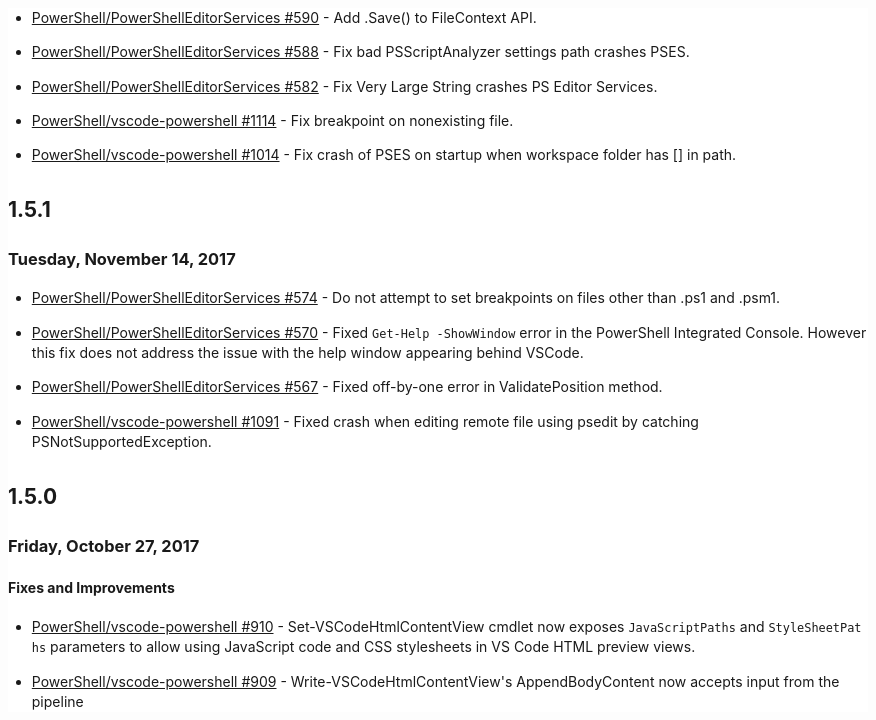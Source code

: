 - [PowerShell/PowerShellEditorServices #590](https://github.com/PowerShell/PowerShellEditorServices/pull/590) -
  Add .Save() to FileContext API.

- [PowerShell/PowerShellEditorServices #588](https://github.com/PowerShell/PowerShellEditorServices/pull/588) -
  Fix bad PSScriptAnalyzer settings path crashes PSES.

- [PowerShell/PowerShellEditorServices #582](https://github.com/PowerShell/PowerShellEditorServices/issues/582) -
  Fix Very Large String crashes PS Editor Services.

- [PowerShell/vscode-powershell #1114](https://github.com/PowerShell/vscode-powershell/issues/1114) -
  Fix breakpoint on nonexisting file.

- [PowerShell/vscode-powershell #1014](https://github.com/PowerShell/vscode-powershell/issues/1014) -
  Fix crash of PSES on startup when workspace folder has [] in path.

## 1.5.1
### Tuesday, November 14, 2017

- [PowerShell/PowerShellEditorServices #574](https://github.com/PowerShell/PowerShellEditorServices/issues/574) -
  Do not attempt to set breakpoints on files other than .ps1 and .psm1.

- [PowerShell/PowerShellEditorServices #570](https://github.com/PowerShell/PowerShellEditorServices/issues/570) -
  Fixed `Get-Help -ShowWindow` error in the PowerShell Integrated Console.  However this fix does not address the issue with
  the help window appearing behind VSCode.

- [PowerShell/PowerShellEditorServices #567](https://github.com/PowerShell/PowerShellEditorServices/issues/567) -
  Fixed off-by-one error in ValidatePosition method.

- [PowerShell/vscode-powershell #1091](https://github.com/PowerShell/vscode-powershell/issues/1091) -
  Fixed crash when editing remote file using psedit by catching PSNotSupportedException.

## 1.5.0
### Friday, October 27, 2017

#### Fixes and Improvements

- [PowerShell/vscode-powershell #910](https://github.com/PowerShell/vscode-powershell/issues/910) -
  Set-VSCodeHtmlContentView cmdlet now exposes `JavaScriptPaths` and `StyleSheetPaths` parameters to allow using JavaScript code and CSS stylesheets in VS Code HTML preview views.

- [PowerShell/vscode-powershell #909](https://github.com/PowerShell/vscode-powershell/issues/909) -
  Write-VSCodeHtmlContentView's AppendBodyContent now accepts input from the pipeline
